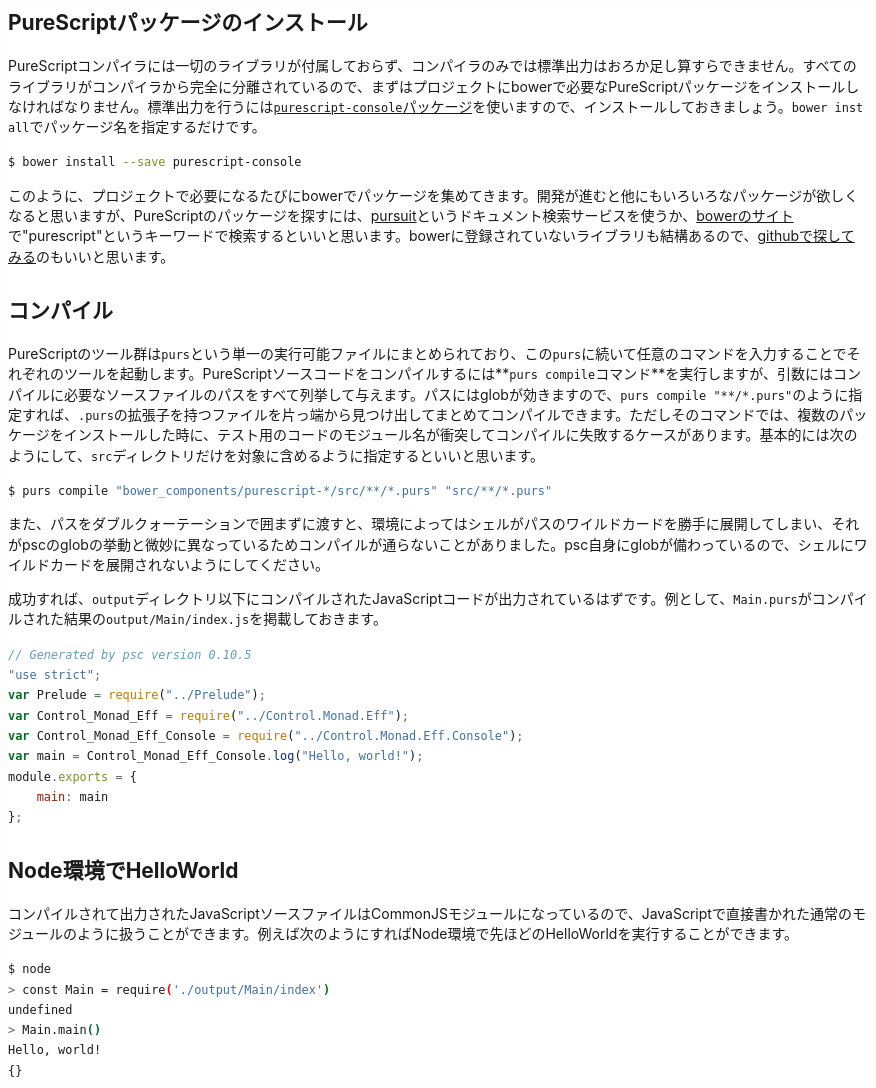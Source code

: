 
## PureScriptパッケージのインストール

PureScriptコンパイラには一切のライブラリが付属しておらず、コンパイラのみでは標準出力はおろか足し算すらできません。すべてのライブラリがコンパイラから完全に分離されているので、まずはプロジェクトにbowerで必要なPureScriptパッケージをインストールしなければなりません。標準出力を行うには[`purescript-console`パッケージ](https://pursuit.purescript.org/packages/purescript-console)を使いますので、インストールしておきましょう。`bower install`でパッケージ名を指定するだけです。


```bash
$ bower install --save purescript-console
```

このように、プロジェクトで必要になるたびにbowerでパッケージを集めてきます。開発が進むと他にもいろいろなパッケージが欲しくなると思いますが、PureScriptのパッケージを探すには、[pursuit](https://pursuit.purescript.org/)というドキュメント検索サービスを使うか、[bowerのサイト](https://bower.io/search/)で"purescript"というキーワードで検索するといいと思います。bowerに登録されていないライブラリも結構あるので、[githubで探してみる](https://github.com/search?utf8=%E2%9C%93&q=purescript)のもいいと思います。





## コンパイル

PureScriptのツール群は`purs`という単一の実行可能ファイルにまとめられており、この`purs`に続いて任意のコマンドを入力することでそれぞれのツールを起動します。PureScriptソースコードをコンパイルするには**`purs compile`コマンド**を実行しますが、引数にはコンパイルに必要なソースファイルのパスをすべて列挙して与えます。パスにはglobが効きますので、`purs compile "**/*.purs"`のように指定すれば、`.purs`の拡張子を持つファイルを片っ端から見つけ出してまとめてコンパイルできます。ただしそのコマンドでは、複数のパッケージをインストールした時に、テスト用のコードのモジュール名が衝突してコンパイルに失敗するケースがあります。基本的には次のようにして、`src`ディレクトリだけを対象に含めるように指定するといいと思います。

```bash
$ purs compile "bower_components/purescript-*/src/**/*.purs" "src/**/*.purs"
```

また、パスをダブルクォーテーションで囲まずに渡すと、環境によってはシェルがパスのワイルドカードを勝手に展開してしまい、それがpscのglobの挙動と微妙に異なっているためコンパイルが通らないことがありました。psc自身にglobが備わっているので、シェルにワイルドカードを展開されないようにしてください。

成功すれば、`output`ディレクトリ以下にコンパイルされたJavaScriptコードが出力されているはずです。例として、`Main.purs`がコンパイルされた結果の`output/Main/index.js`を掲載しておきます。

```js:output/Main/index.js
// Generated by psc version 0.10.5
"use strict";
var Prelude = require("../Prelude");
var Control_Monad_Eff = require("../Control.Monad.Eff");
var Control_Monad_Eff_Console = require("../Control.Monad.Eff.Console");
var main = Control_Monad_Eff_Console.log("Hello, world!");
module.exports = {
    main: main
};
```

## Node環境でHelloWorld

コンパイルされて出力されたJavaScriptソースファイルはCommonJSモジュールになっているので、JavaScriptで直接書かれた通常のモジュールのように扱うことができます。例えば次のようにすればNode環境で先ほどのHelloWorldを実行することができます。

```bash
$ node
> const Main = require('./output/Main/index')
undefined
> Main.main()
Hello, world!
{}
```

